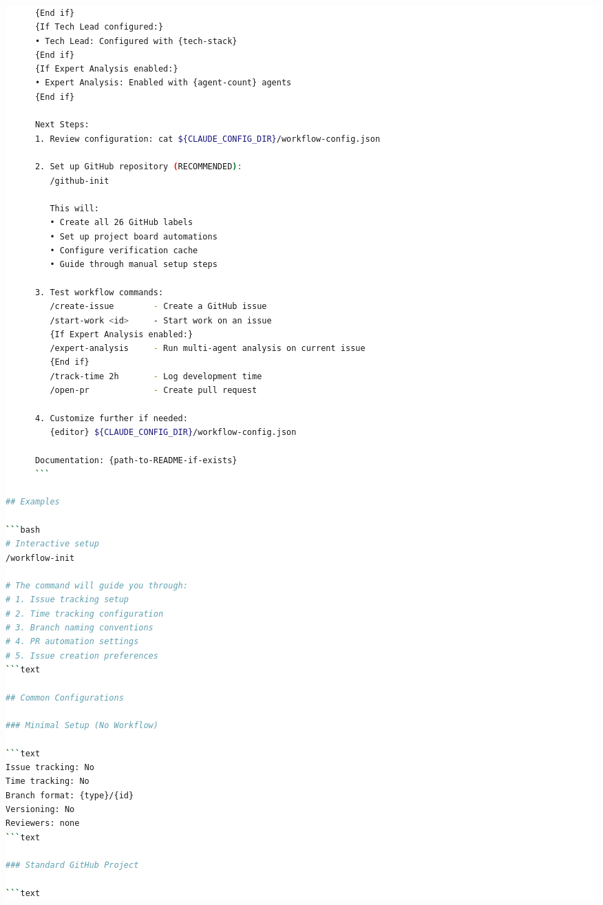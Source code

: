 ```bash
      {End if}
      {If Tech Lead configured:}
      • Tech Lead: Configured with {tech-stack}
      {End if}
      {If Expert Analysis enabled:}
      • Expert Analysis: Enabled with {agent-count} agents
      {End if}

      Next Steps:
      1. Review configuration: cat ${CLAUDE_CONFIG_DIR}/workflow-config.json

      2. Set up GitHub repository (RECOMMENDED):
         /github-init

         This will:
         • Create all 26 GitHub labels
         • Set up project board automations
         • Configure verification cache
         • Guide through manual setup steps

      3. Test workflow commands:
         /create-issue        - Create a GitHub issue
         /start-work <id>     - Start work on an issue
         {If Expert Analysis enabled:}
         /expert-analysis     - Run multi-agent analysis on current issue
         {End if}
         /track-time 2h       - Log development time
         /open-pr             - Create pull request

      4. Customize further if needed:
         {editor} ${CLAUDE_CONFIG_DIR}/workflow-config.json

      Documentation: {path-to-README-if-exists}
      ```

## Examples

```bash
# Interactive setup
/workflow-init

# The command will guide you through:
# 1. Issue tracking setup
# 2. Time tracking configuration
# 3. Branch naming conventions
# 4. PR automation settings
# 5. Issue creation preferences
```text

## Common Configurations

### Minimal Setup (No Workflow)

```text
Issue tracking: No
Time tracking: No
Branch format: {type}/{id}
Versioning: No
Reviewers: none
```text

### Standard GitHub Project

```text
```